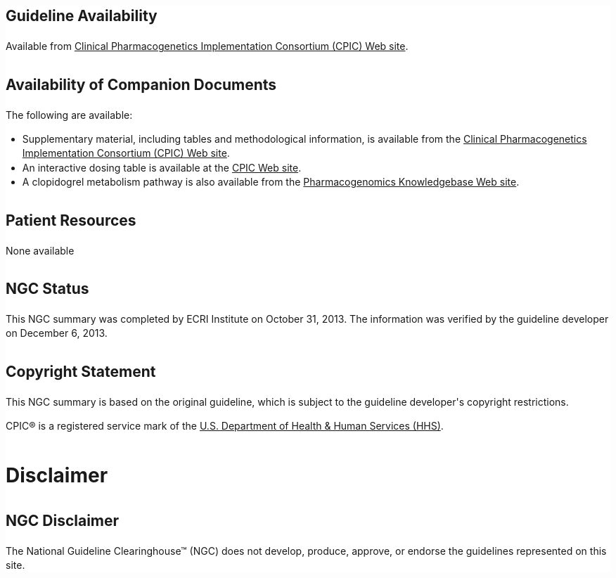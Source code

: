 ## Guideline Availability



Available from [Clinical Pharmacogenetics Implementation Consortium (CPIC) Web site](https://cpicpgx.org/guidelines/guideline-for-clopidogrel-and-cyp2c19/ "Clinical Pharmacogenetics Implementation Consortium \(CPIC\) Web site").

## Availability of Companion Documents



The following are available:

  * Supplementary material, including tables and methodological information, is available from the [Clinical Pharmacogenetics Implementation Consortium (CPIC) Web site](https://cpicpgx.org/guidelines/guideline-for-clopidogrel-and-cyp2c19/ "Clinical Pharmacogenetics Implementation Consortium \(CPIC\) Web site"). 
  * An interactive dosing table is available at the [CPIC Web site](https://cpicpgx.org/guidelines/guideline-for-clopidogrel-and-cyp2c19/ "CPIC Web site"). 
  * A clopidogrel metabolism pathway is also available from the [Pharmacogenomics Knowledgebase Web site](https://www.pharmgkb.org/pathway/PA154424674 "Pharmacogenomics Knowledgebase Web site"). 



## Patient Resources



None available

## NGC Status



This NGC summary was completed by ECRI Institute on October 31, 2013. The information was verified by the guideline developer on December 6, 2013.

## Copyright Statement



This NGC summary is based on the original guideline, which is subject to the guideline developer's copyright restrictions.

CPIC® is a registered service mark of the [U.S. Department of Health & Human Services (HHS)](http://www.hhs.gov/ "DHHS Web site").

# Disclaimer

## NGC Disclaimer



The National Guideline Clearinghouse™ (NGC) does not develop, produce, approve, or endorse the guidelines represented on this site.
